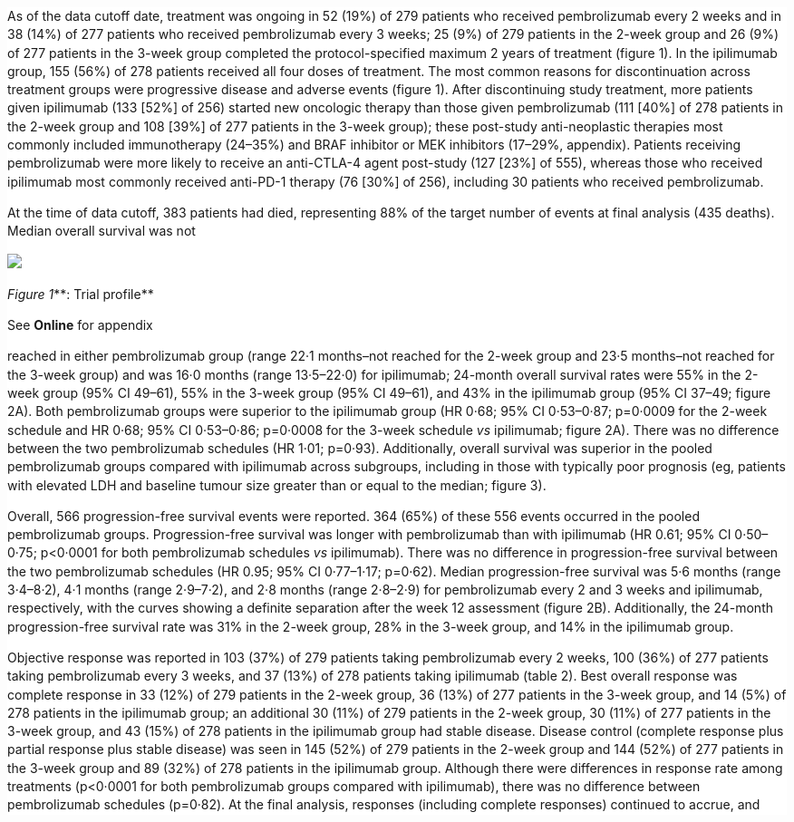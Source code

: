 As of the data cutoff date, treatment was ongoing in 52 (19%) of 279 patients who received pembrolizumab every 2 weeks and in 38 (14%) of 277 patients who received pembrolizumab every 3 weeks; 25 (9%) of 279 patients in the 2-week group and 26 (9%) of 277 patients in the 3-week group completed the protocol-specified maximum 2 years of treatment (figure 1). In the ipilimumab group, 155 (56%) of 278 patients received all four doses of treatment. The most common reasons for discontinuation across treatment groups were progressive disease and adverse events (figure 1). After discontinuing study treatment, more patients given ipilimumab (133 [52%] of 256) started new oncologic therapy than those given pembrolizumab (111 [40%] of 278 patients in the 2-week group and 108 [39%] of 277 patients in the 3-week group); these post-study anti-neoplastic therapies most commonly included immunotherapy (24–35%) and BRAF inhibitor or MEK inhibitors (17–29%, appendix). Patients receiving pembrolizumab were more likely to receive an anti-CTLA-4 agent post-study (127 [23%] of 555), whereas those who received ipilimumab most commonly received anti-PD-1 therapy (76 [30%] of 256), including 30 patients who received pembrolizumab.

At the time of data cutoff, 383 patients had died, representing 88% of the target number of events at final analysis (435 deaths). Median overall survival was not

![](_page_3_Figure_9.jpeg)

*Figure 1***: Trial profile**

See **Online** for appendix

reached in either pembrolizumab group (range 22·1 months–not reached for the 2-week group and 23·5 months–not reached for the 3-week group) and was 16·0 months (range 13·5–22·0) for ipilimumab; 24-month overall survival rates were 55% in the 2-week group (95% CI 49–61), 55% in the 3-week group (95% CI 49–61), and 43% in the ipilimumab group (95% CI 37–49; figure 2A). Both pembrolizumab groups were superior to the ipilimumab group (HR 0·68; 95% CI 0·53–0·87; p=0·0009 for the 2-week schedule and HR 0·68; 95% CI 0·53–0·86; p=0·0008 for the 3-week schedule *vs* ipilimumab; figure 2A). There was no difference between the two pembrolizumab schedules (HR 1·01; p=0·93). Additionally, overall survival was superior in the pooled pembrolizumab groups compared with ipilimumab across subgroups, including in those with typically poor prognosis (eg, patients with elevated LDH and baseline tumour size greater than or equal to the median; figure 3).

Overall, 566 progression-free survival events were reported. 364 (65%) of these 556 events occurred in the pooled pembrolizumab groups. Progression-free survival was longer with pembrolizumab than with ipilimumab (HR 0.61; 95% CI 0·50–0·75; p<0·0001 for both pembrolizumab schedules *vs* ipilimumab). There was no difference in progression-free survival between the two pembrolizumab schedules (HR 0.95; 95% CI 0·77–1·17; p=0·62). Median progression-free survival was 5·6 months (range 3·4–8·2), 4·1 months (range 2·9–7·2), and 2·8 months (range 2·8–2·9) for pembrolizumab every 2 and 3 weeks and ipilimumab, respectively, with the curves showing a definite separation after the week 12 assessment (figure 2B). Additionally, the 24-month progression-free survival rate was 31% in the 2-week group, 28% in the 3-week group, and 14% in the ipilimumab group.

Objective response was reported in 103 (37%) of 279 patients taking pembrolizumab every 2 weeks, 100 (36%) of 277 patients taking pembrolizumab every 3 weeks, and 37 (13%) of 278 patients taking ipilimumab (table 2). Best overall response was complete response in 33 (12%) of 279 patients in the 2-week group, 36 (13%) of 277 patients in the 3-week group, and 14 (5%) of 278 patients in the ipilimumab group; an additional 30 (11%) of 279 patients in the 2-week group, 30 (11%) of 277 patients in the 3-week group, and 43 (15%) of 278 patients in the ipilimumab group had stable disease. Disease control (complete response plus partial response plus stable disease) was seen in 145 (52%) of 279 patients in the 2-week group and 144 (52%) of 277 patients in the 3-week group and 89 (32%) of 278 patients in the ipilimumab group. Although there were differences in response rate among treatments (p<0·0001 for both pembrolizumab groups compared with ipilimumab), there was no difference between pembrolizumab schedules (p=0·82). At the final analysis, responses (including complete responses) continued to accrue, and

